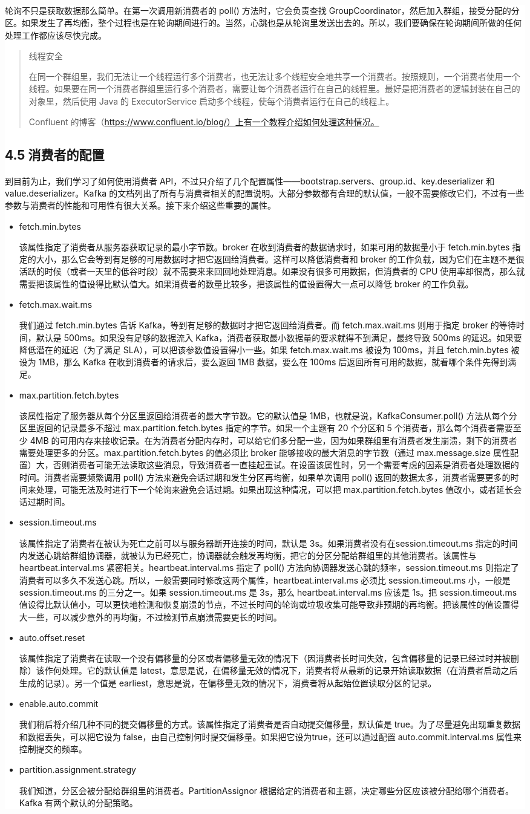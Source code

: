 轮询不只是获取数据那么简单。在第一次调用新消费者的 poll() 方法时，它会负责查找 GroupCoordinator，然后加入群组，接受分配的分区。如果发生了再均衡，整个过程也是在轮询期间进行的。当然，心跳也是从轮询里发送出去的。所以，我们要确保在轮询期间所做的任何处理工作都应该尽快完成。

> 线程安全
>
> 在同一个群组里，我们无法让一个线程运行多个消费者，也无法让多个线程安全地共享一个消费者。按照规则，一个消费者使用一个线程。如果要在同一个消费者群组里运行多个消费者，需要让每个消费者运行在自己的线程里。最好是把消费者的逻辑封装在自己的对象里，然后使用 Java 的 ExecutorService 启动多个线程，使每个消费者运行在自己的线程上。
>
> Confluent 的博客（https://www.confluent.io/blog/）上有一个教程介绍如何处理这种情况。

## 4.5 消费者的配置

到目前为止，我们学习了如何使用消费者 API，不过只介绍了几个配置属性——bootstrap.servers、group.id、key.deserializer 和 value.deserializer。Kafka 的文档列出了所有与消费者相关的配置说明。大部分参数都有合理的默认值，一般不需要修改它们，不过有一些参数与消费者的性能和可用性有很大关系。接下来介绍这些重要的属性。

- fetch.min.bytes

  该属性指定了消费者从服务器获取记录的最小字节数。broker 在收到消费者的数据请求时，如果可用的数据量小于 fetch.min.bytes 指定的大小，那么它会等到有足够的可用数据时才把它返回给消费者。这样可以降低消费者和 broker 的工作负载，因为它们在主题不是很活跃的时候（或者一天里的低谷时段）就不需要来来回回地处理消息。如果没有很多可用数据，但消费者的 CPU 使用率却很高，那么就需要把该属性的值设得比默认值大。如果消费者的数量比较多，把该属性的值设置得大一点可以降低 broker 的工作负载。

- fetch.max.wait.ms

  我们通过 fetch.min.bytes 告诉 Kafka，等到有足够的数据时才把它返回给消费者。而 fetch.max.wait.ms 则用于指定 broker 的等待时间，默认是 500ms。如果没有足够的数据流入 Kafka，消费者获取最小数据量的要求就得不到满足，最终导致 500ms 的延迟。如果要降低潜在的延迟（为了满足 SLA），可以把该参数值设置得小一些。如果 fetch.max.wait.ms 被设为 100ms，并且 fetch.min.bytes 被设为 1MB，那么 Kafka 在收到消费者的请求后，要么返回 1MB 数据，要么在 100ms 后返回所有可用的数据，就看哪个条件先得到满足。

- max.partition.fetch.bytes

  该属性指定了服务器从每个分区里返回给消费者的最大字节数。它的默认值是 1MB，也就是说，KafkaConsumer.poll() 方法从每个分区里返回的记录最多不超过 max.partition.fetch.bytes 指定的字节。如果一个主题有 20 个分区和 5 个消费者，那么每个消费者需要至少 4MB 的可用内存来接收记录。在为消费者分配内存时，可以给它们多分配一些，因为如果群组里有消费者发生崩溃，剩下的消费者需要处理更多的分区。max.partition.fetch.bytes 的值必须比 broker 能够接收的最大消息的字节数（通过 max.message.size 属性配置）大，否则消费者可能无法读取这些消息，导致消费者一直挂起重试。在设置该属性时，另一个需要考虑的因素是消费者处理数据的时间。消费者需要频繁调用 poll() 方法来避免会话过期和发生分区再均衡，如果单次调用 poll() 返回的数据太多，消费者需要更多的时间来处理，可能无法及时进行下一个轮询来避免会话过期。如果出现这种情况，可以把 max.partition.fetch.bytes 值改小，或者延长会话过期时间。

- session.timeout.ms

  该属性指定了消费者在被认为死亡之前可以与服务器断开连接的时间，默认是 3s。如果消费者没有在session.timeout.ms 指定的时间内发送心跳给群组协调器，就被认为已经死亡，协调器就会触发再均衡，把它的分区分配给群组里的其他消费者。该属性与 heartbeat.interval.ms 紧密相关。heartbeat.interval.ms 指定了 poll() 方法向协调器发送心跳的频率，session.timeout.ms 则指定了消费者可以多久不发送心跳。所以，一般需要同时修改这两个属性，heartbeat.interval.ms 必须比 session.timeout.ms 小，一般是session.timeout.ms 的三分之一。如果 session.timeout.ms 是 3s，那么 heartbeat.interval.ms 应该是 1s。把 session.timeout.ms 值设得比默认值小，可以更快地检测和恢复崩溃的节点，不过长时间的轮询或垃圾收集可能导致非预期的再均衡。把该属性的值设置得大一些，可以减少意外的再均衡，不过检测节点崩溃需要更长的时间。

- auto.offset.reset

  该属性指定了消费者在读取一个没有偏移量的分区或者偏移量无效的情况下（因消费者长时间失效，包含偏移量的记录已经过时并被删除）该作何处理。它的默认值是 latest，意思是说，在偏移量无效的情况下，消费者将从最新的记录开始读取数据（在消费者启动之后生成的记录）。另一个值是 earliest，意思是说，在偏移量无效的情况下，消费者将从起始位置读取分区的记录。

- enable.auto.commit

  我们稍后将介绍几种不同的提交偏移量的方式。该属性指定了消费者是否自动提交偏移量，默认值是 true。为了尽量避免出现重复数据和数据丢失，可以把它设为 false，由自己控制何时提交偏移量。如果把它设为true，还可以通过配置 auto.commit.interval.ms 属性来控制提交的频率。

- partition.assignment.strategy

  我们知道，分区会被分配给群组里的消费者。PartitionAssignor 根据给定的消费者和主题，决定哪些分区应该被分配给哪个消费者。Kafka 有两个默认的分配策略。
